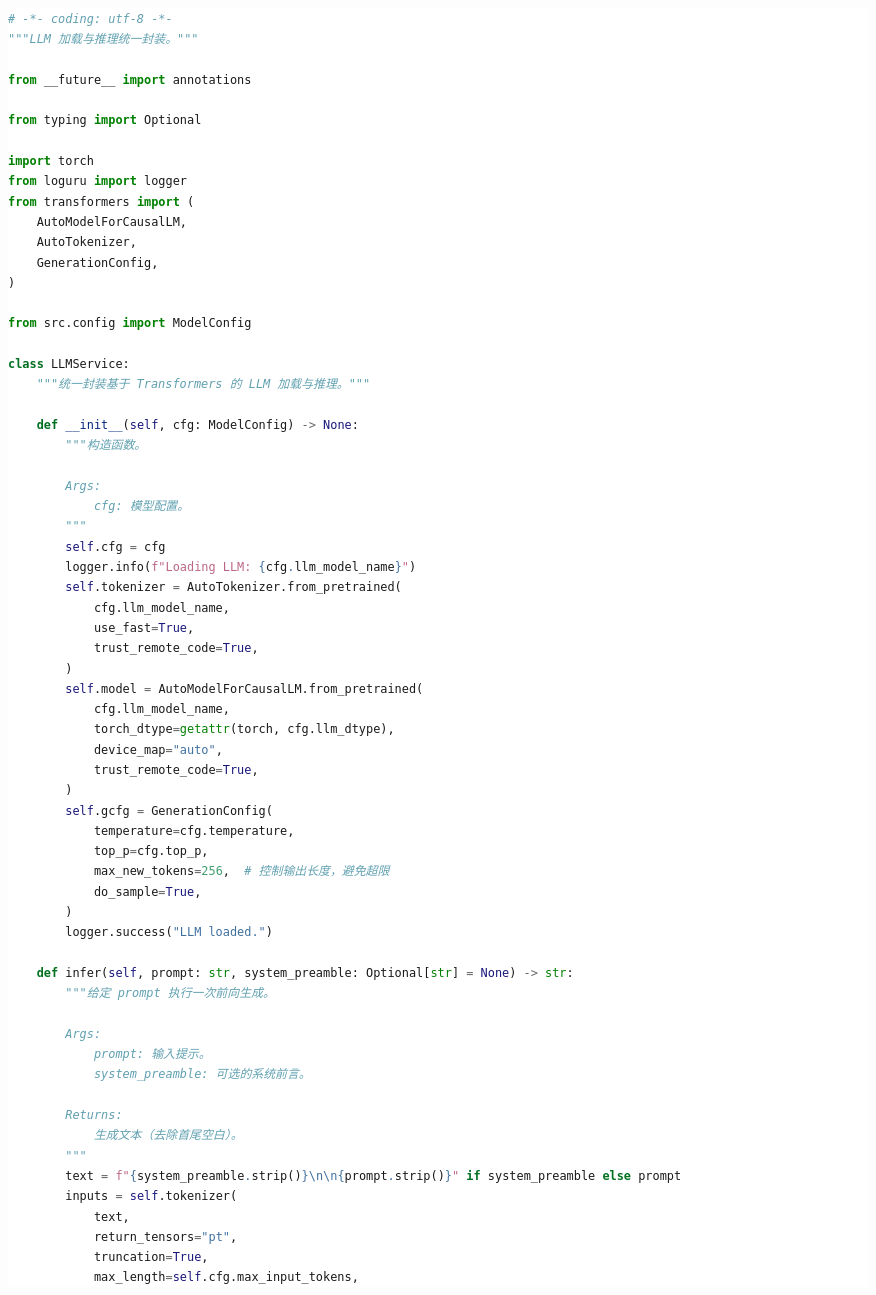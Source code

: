 ```python
# -*- coding: utf-8 -*-
"""LLM 加载与推理统一封装。"""

from __future__ import annotations

from typing import Optional

import torch
from loguru import logger
from transformers import (
    AutoModelForCausalLM,
    AutoTokenizer,
    GenerationConfig,
)

from src.config import ModelConfig

class LLMService:
    """统一封装基于 Transformers 的 LLM 加载与推理。"""

    def __init__(self, cfg: ModelConfig) -> None:
        """构造函数。

        Args:
            cfg: 模型配置。
        """
        self.cfg = cfg
        logger.info(f"Loading LLM: {cfg.llm_model_name}")
        self.tokenizer = AutoTokenizer.from_pretrained(
            cfg.llm_model_name,
            use_fast=True,
            trust_remote_code=True,
        )
        self.model = AutoModelForCausalLM.from_pretrained(
            cfg.llm_model_name,
            torch_dtype=getattr(torch, cfg.llm_dtype),
            device_map="auto",
            trust_remote_code=True,
        )
        self.gcfg = GenerationConfig(
            temperature=cfg.temperature,
            top_p=cfg.top_p,
            max_new_tokens=256,  # 控制输出长度，避免超限
            do_sample=True,
        )
        logger.success("LLM loaded.")

    def infer(self, prompt: str, system_preamble: Optional[str] = None) -> str:
        """给定 prompt 执行一次前向生成。

        Args:
            prompt: 输入提示。
            system_preamble: 可选的系统前言。

        Returns:
            生成文本（去除首尾空白）。
        """
        text = f"{system_preamble.strip()}\n\n{prompt.strip()}" if system_preamble else prompt
        inputs = self.tokenizer(
            text,
            return_tensors="pt",
            truncation=True,
            max_length=self.cfg.max_input_tokens,
```